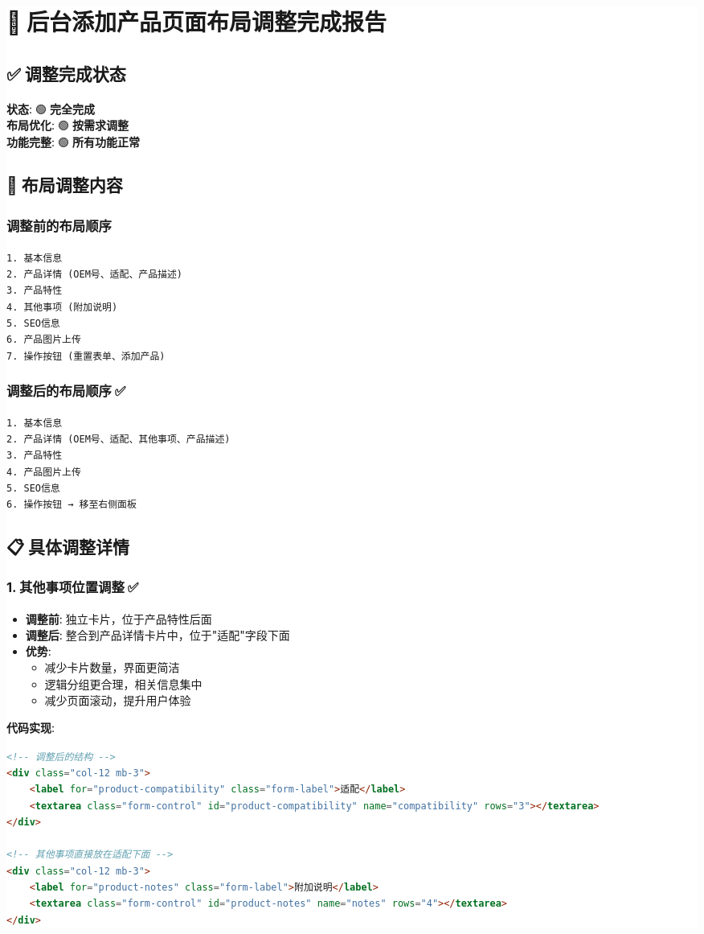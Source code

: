 # 📐 后台添加产品页面布局调整完成报告

## ✅ 调整完成状态

**状态**: 🟢 **完全完成**  
**布局优化**: 🟢 **按需求调整**  
**功能完整**: 🟢 **所有功能正常**

## 🔄 布局调整内容

### 调整前的布局顺序
```
1. 基本信息
2. 产品详情 (OEM号、适配、产品描述)
3. 产品特性
4. 其他事项 (附加说明)
5. SEO信息
6. 产品图片上传
7. 操作按钮 (重置表单、添加产品)
```

### 调整后的布局顺序 ✅
```
1. 基本信息
2. 产品详情 (OEM号、适配、其他事项、产品描述)
3. 产品特性
4. 产品图片上传
5. SEO信息
6. 操作按钮 → 移至右侧面板
```

## 📋 具体调整详情

### 1. 其他事项位置调整 ✅
- **调整前**: 独立卡片，位于产品特性后面
- **调整后**: 整合到产品详情卡片中，位于"适配"字段下面
- **优势**: 
  - 减少卡片数量，界面更简洁
  - 逻辑分组更合理，相关信息集中
  - 减少页面滚动，提升用户体验

**代码实现**:
```html
<!-- 调整后的结构 -->
<div class="col-12 mb-3">
    <label for="product-compatibility" class="form-label">适配</label>
    <textarea class="form-control" id="product-compatibility" name="compatibility" rows="3"></textarea>
</div>

<!-- 其他事项直接放在适配下面 -->
<div class="col-12 mb-3">
    <label for="product-notes" class="form-label">附加说明</label>
    <textarea class="form-control" id="product-notes" name="notes" rows="4"></textarea>
</div>
```
